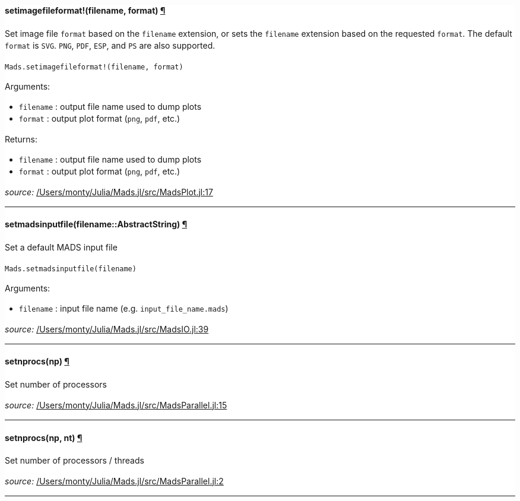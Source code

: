 <a id="method__setimagefileformat.1" class="lexicon_definition"></a>
#### setimagefileformat!(filename,  format) [¶](#method__setimagefileformat.1)
Set image file `format` based on the `filename` extension, or sets the `filename` extension based on the requested `format`. The default `format` is `SVG`. `PNG`, `PDF`, `ESP`, and `PS` are also supported.

`Mads.setimagefileformat!(filename, format)`

Arguments:

- `filename` : output file name used to dump plots
- `format` : output plot format (`png`, `pdf`, etc.)

Returns:

- `filename` : output file name used to dump plots
- `format` : output plot format (`png`, `pdf`, etc.)



*source:*
[/Users/monty/Julia/Mads.jl/src/MadsPlot.jl:17](file:///Users/monty/Julia/Mads.jl/src/MadsPlot.jl)

---

<a id="method__setmadsinputfile.1" class="lexicon_definition"></a>
#### setmadsinputfile(filename::AbstractString) [¶](#method__setmadsinputfile.1)
Set a default MADS input file

`Mads.setmadsinputfile(filename)`

Arguments:

- `filename` : input file name (e.g. `input_file_name.mads`)


*source:*
[/Users/monty/Julia/Mads.jl/src/MadsIO.jl:39](file:///Users/monty/Julia/Mads.jl/src/MadsIO.jl)

---

<a id="method__setnprocs.1" class="lexicon_definition"></a>
#### setnprocs(np) [¶](#method__setnprocs.1)
Set number of processors

*source:*
[/Users/monty/Julia/Mads.jl/src/MadsParallel.jl:15](file:///Users/monty/Julia/Mads.jl/src/MadsParallel.jl)

---

<a id="method__setnprocs.2" class="lexicon_definition"></a>
#### setnprocs(np,  nt) [¶](#method__setnprocs.2)
Set number of processors / threads

*source:*
[/Users/monty/Julia/Mads.jl/src/MadsParallel.jl:2](file:///Users/monty/Julia/Mads.jl/src/MadsParallel.jl)

---